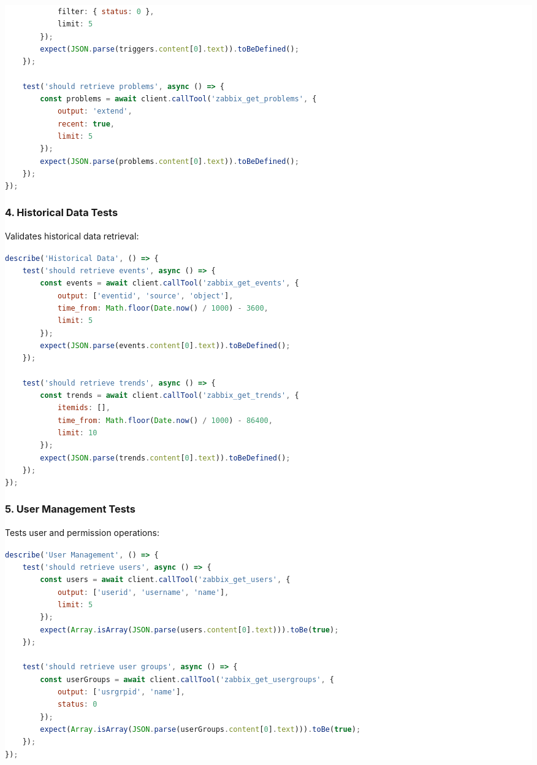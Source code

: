 ```javascript
            filter: { status: 0 },
            limit: 5
        });
        expect(JSON.parse(triggers.content[0].text)).toBeDefined();
    });

    test('should retrieve problems', async () => {
        const problems = await client.callTool('zabbix_get_problems', {
            output: 'extend',
            recent: true,
            limit: 5
        });
        expect(JSON.parse(problems.content[0].text)).toBeDefined();
    });
});
```

### **4. Historical Data Tests**

Validates historical data retrieval:

```javascript
describe('Historical Data', () => {
    test('should retrieve events', async () => {
        const events = await client.callTool('zabbix_get_events', {
            output: ['eventid', 'source', 'object'],
            time_from: Math.floor(Date.now() / 1000) - 3600,
            limit: 5
        });
        expect(JSON.parse(events.content[0].text)).toBeDefined();
    });

    test('should retrieve trends', async () => {
        const trends = await client.callTool('zabbix_get_trends', {
            itemids: [],
            time_from: Math.floor(Date.now() / 1000) - 86400,
            limit: 10
        });
        expect(JSON.parse(trends.content[0].text)).toBeDefined();
    });
});
```

### **5. User Management Tests**

Tests user and permission operations:

```javascript
describe('User Management', () => {
    test('should retrieve users', async () => {
        const users = await client.callTool('zabbix_get_users', {
            output: ['userid', 'username', 'name'],
            limit: 5
        });
        expect(Array.isArray(JSON.parse(users.content[0].text))).toBe(true);
    });

    test('should retrieve user groups', async () => {
        const userGroups = await client.callTool('zabbix_get_usergroups', {
            output: ['usrgrpid', 'name'],
            status: 0
        });
        expect(Array.isArray(JSON.parse(userGroups.content[0].text))).toBe(true);
    });
});
```